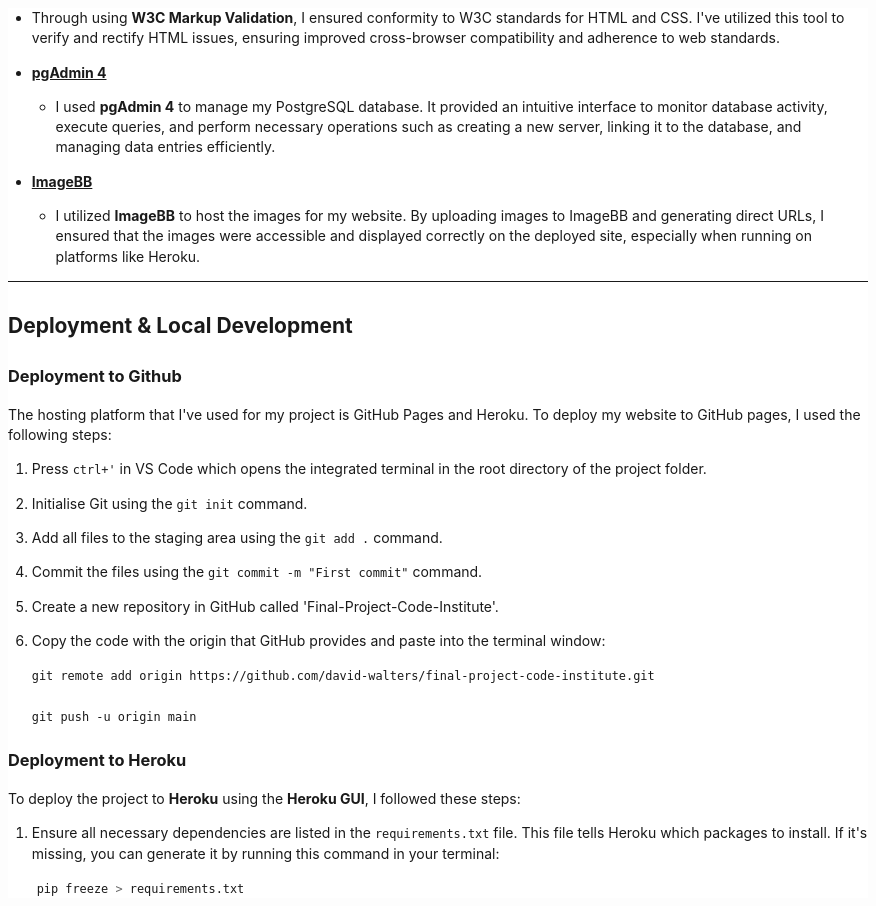   - Through using **W3C Markup Validation**, I ensured conformity to W3C standards for HTML and CSS. I've utilized this tool to verify and rectify HTML issues, ensuring improved cross-browser compatibility and adherence to web standards.

- [**pgAdmin 4**](https://www.pgadmin.org/)

  - I used **pgAdmin 4** to manage my PostgreSQL database. It provided an intuitive interface to monitor database activity, execute queries, and perform necessary operations such as creating a new server, linking it to the database, and managing data entries efficiently.

- [**ImageBB**](https://imgbb.com/)

  - I utilized **ImageBB** to host the images for my website. By uploading images to ImageBB and generating direct URLs, I ensured that the images were accessible and displayed correctly on the deployed site, especially when running on platforms like Heroku.

---

## Deployment & Local Development

### Deployment to Github

The hosting platform that I've used for my project is GitHub Pages and Heroku. To deploy my website to GitHub pages, I used the following steps:

1. Press `ctrl+'` in VS Code which opens the integrated terminal in the root directory of the project folder.

2. Initialise Git using the `git init` command.

3. Add all files to the staging area using the `git add .` command.

4. Commit the files using the `git commit -m "First commit"` command.

5. Create a new repository in GitHub called 'Final-Project-Code-Institute'.

6. Copy the code with the origin that GitHub provides and paste into the terminal window:

   ```
   git remote add origin https://github.com/david-walters/final-project-code-institute.git

   git push -u origin main

   ```

### Deployment to Heroku

To deploy the project to **Heroku** using the **Heroku GUI**, I followed these steps:

1. Ensure all necessary dependencies are listed in the `requirements.txt` file. This file tells Heroku which packages to install. If it's missing, you can generate it by running this command in your terminal:

```bash
    pip freeze > requirements.txt

```
